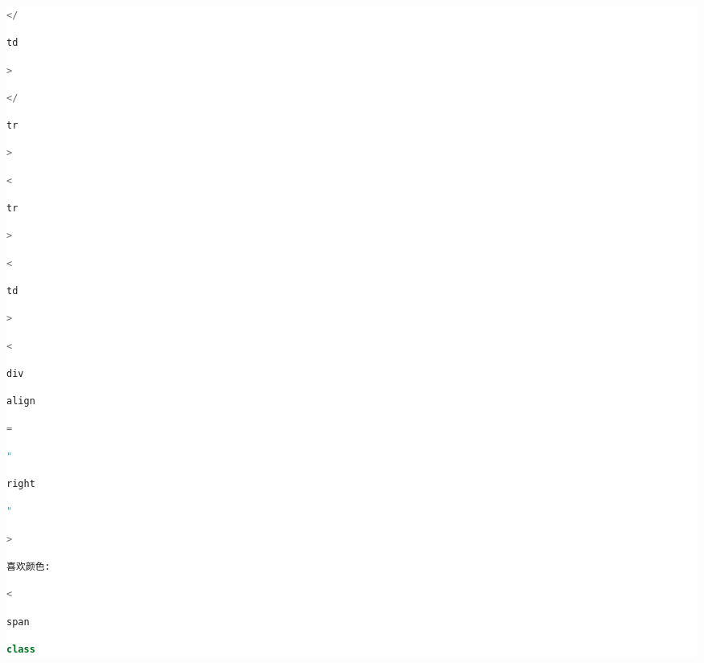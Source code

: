 ```python
</
```
```python
td
```
```python
>
```
```python
</
```
```python
tr
```
```python
>
```
```python
<
```
```python
tr
```
```python
>
```
```python
<
```
```python
td
```
```python
>
```
```python
<
```
```python
div
```
```python
align
```
```python
=
```
```python
"
```
```python
right
```
```python
"
```
```python
>
```
```python
喜欢颜色:
```
```python
<
```
```python
span
```
```python
class
```
```python
```